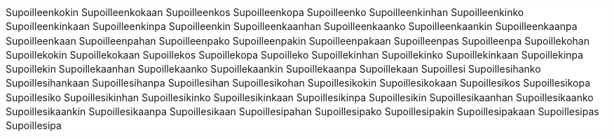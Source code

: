 Supoilleenkokin
Supoilleenkokaan
Supoilleenkos
Supoilleenkopa
Supoilleenko
Supoilleenkinhan
Supoilleenkinko
Supoilleenkinkaan
Supoilleenkinpa
Supoilleenkin
Supoilleenkaanhan
Supoilleenkaanko
Supoilleenkaankin
Supoilleenkaanpa
Supoilleenkaan
Supoilleenpahan
Supoilleenpako
Supoilleenpakin
Supoilleenpakaan
Supoilleenpas
Supoilleenpa
Supoillekohan
Supoillekokin
Supoillekokaan
Supoillekos
Supoillekopa
Supoilleko
Supoillekinhan
Supoillekinko
Supoillekinkaan
Supoillekinpa
Supoillekin
Supoillekaanhan
Supoillekaanko
Supoillekaankin
Supoillekaanpa
Supoillekaan
Supoillesi
Supoillesihanko
Supoillesihankaan
Supoillesihanpa
Supoillesihan
Supoillesikohan
Supoillesikokin
Supoillesikokaan
Supoillesikos
Supoillesikopa
Supoillesiko
Supoillesikinhan
Supoillesikinko
Supoillesikinkaan
Supoillesikinpa
Supoillesikin
Supoillesikaanhan
Supoillesikaanko
Supoillesikaankin
Supoillesikaanpa
Supoillesikaan
Supoillesipahan
Supoillesipako
Supoillesipakin
Supoillesipakaan
Supoillesipas
Supoillesipa